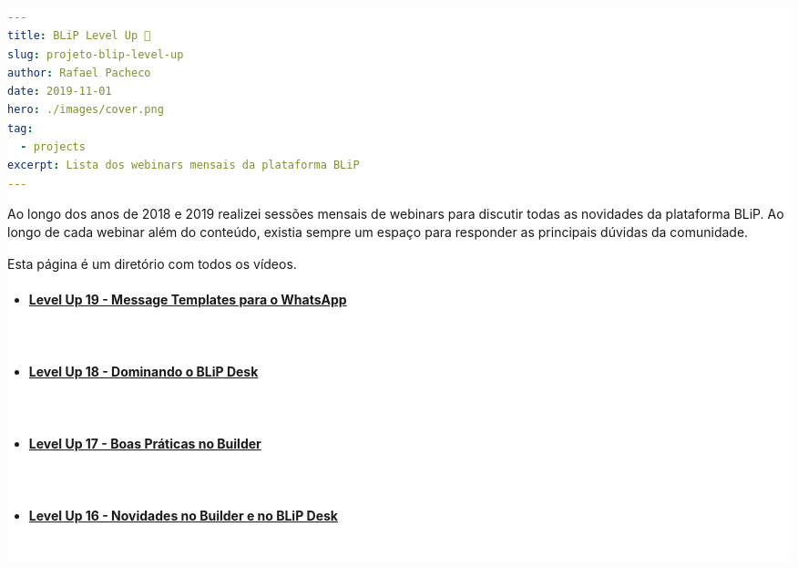 ```yaml
---
title: BLiP Level Up 💙
slug: projeto-blip-level-up
author: Rafael Pacheco
date: 2019-11-01
hero: ./images/cover.png
tag:
  - projects
excerpt: Lista dos webinars mensais da plataforma BLiP
---
```


Ao longo dos anos de 2018 e 2019 realizei sessões mensais de webinars para discutir todas as novidades da plataforma BLiP. Ao longo de cada webinar além do conteúdo, existia sempre um espaço para responder as principais dúvidas da comunidade.

Esta página é um diretório com todos os vídeos.

- #### [Level Up 19 - Message Templates para o WhatsApp](https://www.youtube.com/watch?v=ZR1wowf0Lqw)

<iframe src="https://www.youtube.com/embed/ZR1wowf0Lqw" width="560" height="470" style="border:none;overflow:hidden" scrolling="no" frameborder="0" allowTransparency="true"></iframe>

<br />

- #### [Level Up 18 - Dominando o BLiP Desk](https://www.facebook.com/talktotake/videos/919978621718842/)

<iframe src="https://www.facebook.com/plugins/video.php?height=314&href=https%3A%2F%2Fwww.facebook.com%2Ftakeblip%2Fvideos%2F919978621718842%2F&show_text=false&width=560" width="560" height="314" style="border:none;overflow:hidden" scrolling="no" frameborder="0" allowfullscreen="true" allow="autoplay; clipboard-write; encrypted-media; picture-in-picture; web-share" allowFullScreen="true"></iframe>

<br />

- #### [Level Up 17 - Boas Práticas no Builder](https://www.facebook.com/talktotake/videos/423151371739998/)

<iframe src="https://www.facebook.com/plugins/video.php?href=https%3A%2F%2Fwww.facebook.com%2Ftalktotake%2Fvideos%2F423151371739998%2F&show_text=0&width=560" width="560" height="315" style="border:none;overflow:hidden" scrolling="no" frameborder="0" allowTransparency="true" allowFullScreen="true"></iframe>

<br />

- #### [Level Up 16 - Novidades no Builder e no BLiP Desk](https://www.facebook.com/talktotake/videos/710426842704699/)

<iframe src="https://www.facebook.com/plugins/video.php?href=https%3A%2F%2Fwww.facebook.com%2Ftalktotake%2Fvideos%2F710426842704699%2F&show_text=0&width=560" width="560" height="315" style="border:none;overflow:hidden" scrolling="no" frameborder="0" allowTransparency="true" allowFullScreen="true"></iframe>

<br />
